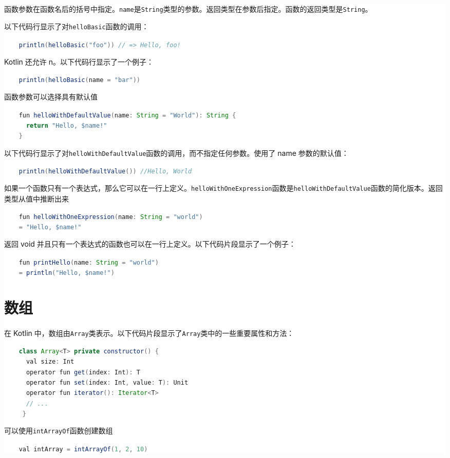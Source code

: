 函数参数在函数名后的括号中指定。`name`是`String`类型的参数。返回类型在参数后指定。函数的返回类型是`String`。

以下代码行显示了对`helloBasic`函数的调用：

```java
    println(helloBasic("foo")) // => Hello, foo!
```

Kotlin 还允许 n。以下代码行显示了一个例子：

```java
    println(helloBasic(name = "bar"))
```

函数参数可以选择具有默认值

```java
    fun helloWithDefaultValue(name: String = "World"): String {
      return "Hello, $name!"
    }
```

以下代码行显示了对`helloWithDefaultValue`函数的调用，而不指定任何参数。使用了 name 参数的默认值：

```java
    println(helloWithDefaultValue()) //Hello, World
```

如果一个函数只有一个表达式，那么它可以在一行上定义。`helloWithOneExpression`函数是`helloWithDefaultValue`函数的简化版本。返回类型从值中推断出来

```java
    fun helloWithOneExpression(name: String = "world") 
    = "Hello, $name!"
```

返回 void 并且只有一个表达式的函数也可以在一行上定义。以下代码片段显示了一个例子：

```java
    fun printHello(name: String = "world") 
    = println("Hello, $name!")
```

# 数组

在 Kotlin 中，数组由`Array`类表示。以下代码片段显示了`Array`类中的一些重要属性和方法：

```java
    class Array<T> private constructor() {
      val size: Int
      operator fun get(index: Int): T
      operator fun set(index: Int, value: T): Unit
      operator fun iterator(): Iterator<T>
      // ...
     }
```

可以使用`intArrayOf`函数创建数组

```java
    val intArray = intArrayOf(1, 2, 10)
```
